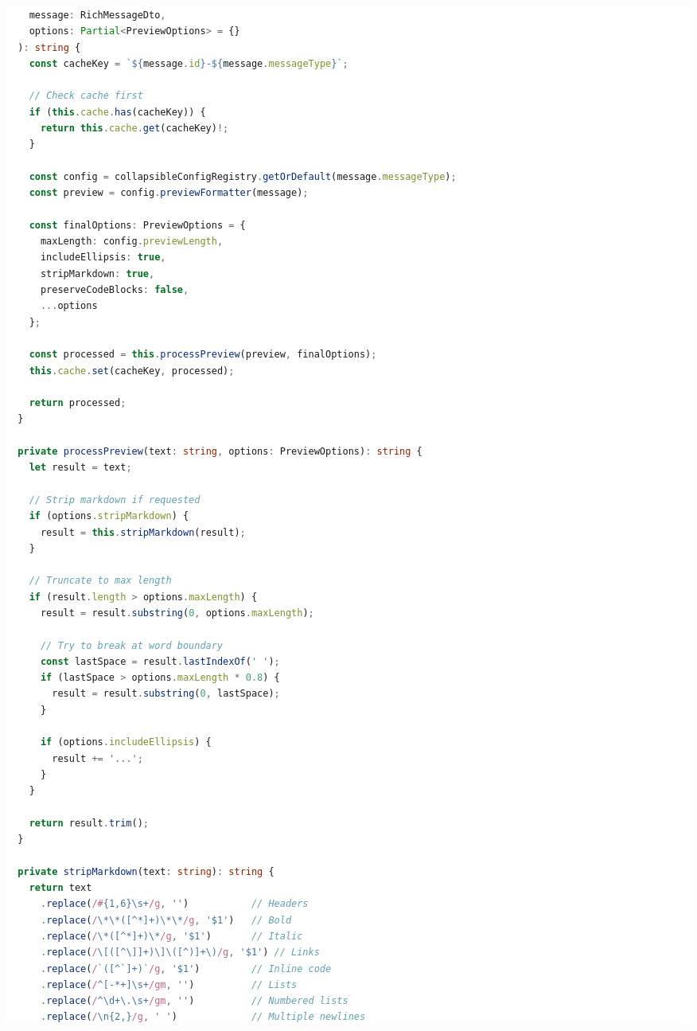 ```typescript
    message: RichMessageDto,
    options: Partial<PreviewOptions> = {}
  ): string {
    const cacheKey = `${message.id}-${message.messageType}`;
    
    // Check cache first
    if (this.cache.has(cacheKey)) {
      return this.cache.get(cacheKey)!;
    }
    
    const config = collapsibleConfigRegistry.getOrDefault(message.messageType);
    const preview = config.previewFormatter(message);
    
    const finalOptions: PreviewOptions = {
      maxLength: config.previewLength,
      includeEllipsis: true,
      stripMarkdown: true,
      preserveCodeBlocks: false,
      ...options
    };
    
    const processed = this.processPreview(preview, finalOptions);
    this.cache.set(cacheKey, processed);
    
    return processed;
  }
  
  private processPreview(text: string, options: PreviewOptions): string {
    let result = text;
    
    // Strip markdown if requested
    if (options.stripMarkdown) {
      result = this.stripMarkdown(result);
    }
    
    // Truncate to max length
    if (result.length > options.maxLength) {
      result = result.substring(0, options.maxLength);
      
      // Try to break at word boundary
      const lastSpace = result.lastIndexOf(' ');
      if (lastSpace > options.maxLength * 0.8) {
        result = result.substring(0, lastSpace);
      }
      
      if (options.includeEllipsis) {
        result += '...';
      }
    }
    
    return result.trim();
  }
  
  private stripMarkdown(text: string): string {
    return text
      .replace(/#{1,6}\s+/g, '')           // Headers
      .replace(/\*\*([^*]+)\*\*/g, '$1')   // Bold
      .replace(/\*([^*]+)\*/g, '$1')       // Italic
      .replace(/\[([^\]]+)\]\([^)]+\)/g, '$1') // Links
      .replace(/`([^`]+)`/g, '$1')         // Inline code
      .replace(/^[-*+]\s+/gm, '')          // Lists
      .replace(/^\d+\.\s+/gm, '')          // Numbered lists
      .replace(/\n{2,}/g, ' ')             // Multiple newlines
```
